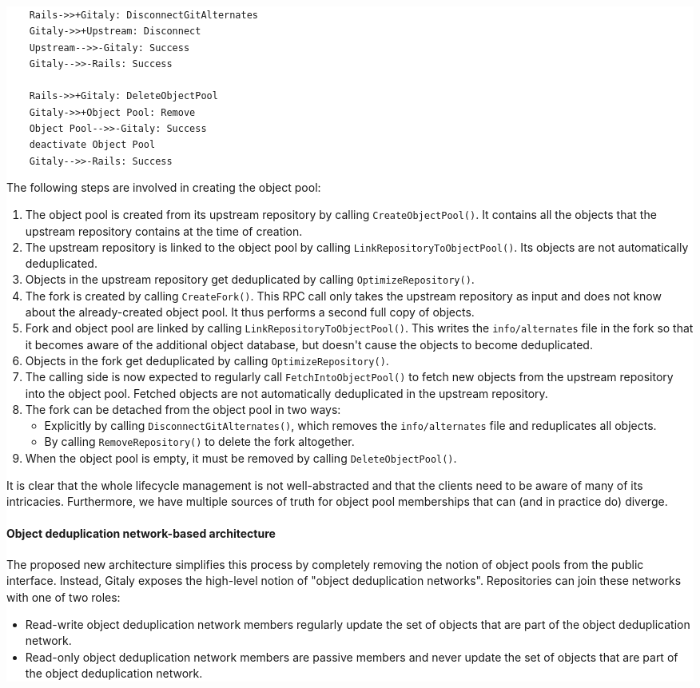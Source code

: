 ```mermaid
    Rails->>+Gitaly: DisconnectGitAlternates
    Gitaly->>+Upstream: Disconnect
    Upstream-->>-Gitaly: Success
    Gitaly-->>-Rails: Success

    Rails->>+Gitaly: DeleteObjectPool
    Gitaly->>+Object Pool: Remove
    Object Pool-->>-Gitaly: Success
    deactivate Object Pool
    Gitaly-->>-Rails: Success
```

The following steps are involved in creating the object pool:

1. The object pool is created from its upstream repository by calling
   `CreateObjectPool()`. It contains all the objects that the upstream
   repository contains at the time of creation.
1. The upstream repository is linked to the object pool by calling
   `LinkRepositoryToObjectPool()`. Its objects are not automatically
   deduplicated.
1. Objects in the upstream repository get deduplicated by calling
   `OptimizeRepository()`.
1. The fork is created by calling `CreateFork()`. This RPC call only takes the
   upstream repository as input and does not know about the already-created
   object pool. It thus performs a second full copy of objects.
1. Fork and object pool are linked by calling `LinkRepositoryToObjectPool()`.
   This writes the `info/alternates` file in the fork so that it becomes
   aware of the additional object database, but doesn't cause the objects to
   become deduplicated.
1. Objects in the fork get deduplicated by calling `OptimizeRepository()`.
1. The calling side is now expected to regularly call `FetchIntoObjectPool()` to
   fetch new objects from the upstream repository into the object pool. Fetched
   objects are not automatically deduplicated in the upstream repository.
1. The fork can be detached from the object pool in two ways:
   - Explicitly by calling `DisconnectGitAlternates()`, which removes the
     `info/alternates` file and reduplicates all objects.
   - By calling `RemoveRepository()` to delete the fork altogether.
1. When the object pool is empty, it must be removed by calling
   `DeleteObjectPool()`.

It is clear that the whole lifecycle management is not well-abstracted and that
the clients need to be aware of many of its intricacies. Furthermore, we have
multiple sources of truth for object pool memberships that can (and in practice
do) diverge.

#### Object deduplication network-based architecture

The proposed new architecture simplifies this process by completely removing the
notion of object pools from the public interface. Instead, Gitaly exposes the
high-level notion of "object deduplication networks". Repositories can join
these networks with one of two roles:

- Read-write object deduplication network members regularly update the set of
  objects that are part of the object deduplication network.
- Read-only object deduplication network members are passive members and never
  update the set of objects that are part of the object deduplication network.
